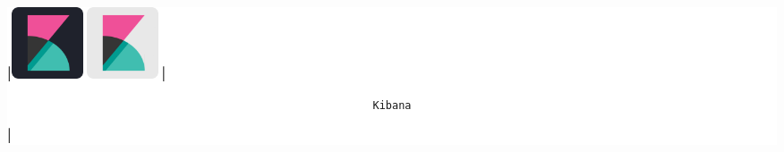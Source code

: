 |<img src="https://github.com/gui-bus/TechIcons/blob/main/Dark/Kibana.svg" width="80"> <img src="https://github.com/gui-bus/TechIcons/blob/main/Light/Kibana.svg" width="80"> | <p align="center">`Kibana`</p> |